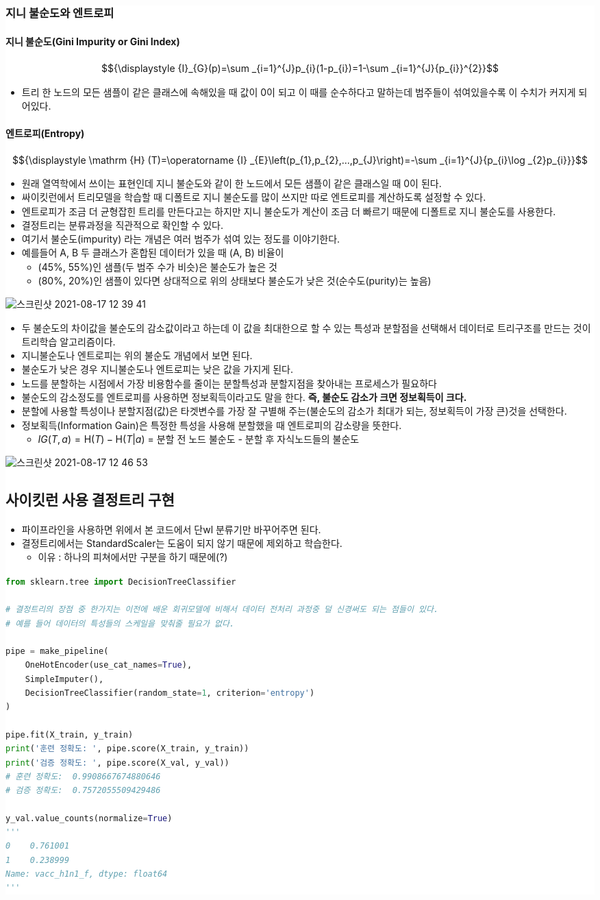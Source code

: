 ### 지니 불순도와 엔트로피

#### 지니 불순도(Gini Impurity or Gini Index)

$${\displaystyle {I}_{G}(p)=\sum _{i=1}^{J}p_{i}(1-p_{i})=1-\sum _{i=1}^{J}{p_{i}}^{2}}$$

- 트리 한 노드의 모든 샘플이 같은 클래스에 속해있을 때 값이 0이 되고 이 때를 순수하다고 말하는데 범주들이 섞여있을수록 이 수치가 커지게 되어있다.

#### 엔트로피(Entropy)

$${\displaystyle \mathrm {H} (T)=\operatorname {I} _{E}\left(p_{1},p_{2},...,p_{J}\right)=-\sum _{i=1}^{J}{p_{i}\log _{2}p_{i}}}$$

- 원래 열역학에서 쓰이는 표현인데 지니 불순도와 같이 한 노드에서 모든 샘플이 같은 클래스일 때 0이 된다.
- 싸이킷런에서 트리모델을 학습할 때 디폴트로 지니 불순도를 많이 쓰지만 따로 엔트로피를 계산하도록 설정할 수 있다.
- 엔트로피가 조금 더 균형잡힌 트리를 만든다고는 하지만 지니 불순도가 계산이 조금 더 빠르기 때문에 디폴트로 지니 불순도를 사용한다.
- 결정트리는 분류과정을 직관적으로 확인할 수 있다.
- 여기서 불순도(impurity) 라는 개념은 여러 범주가 섞여 있는 정도를 이야기한다.
- 예를들어 A, B 두 클래스가 혼합된 데이터가 있을 때 (A, B) 비율이
  - (45%, 55%)인 샘플(두 범주 수가 비슷)은 불순도가 높은 것
  - (80%, 20%)인 샘플이 있다면 상대적으로 위의 상태보다 불순도가 낮은 것(순수도(purity)는 높음)

![스크린샷 2021-08-17 12 39 41](https://user-images.githubusercontent.com/79494088/129659934-5abc5954-2bd0-4bbb-835b-20be82f40859.png)

- 두 불순도의 차이값을 불순도의 감소값이라고 하는데 이 값을 최대한으로 할 수 있는 특성과 분할점을 선택해서 데이터로 트리구조를 만드는 것이 트리학습 알고리즘이다.
- 지니불순도나 엔트로피는 위의 불순도 개념에서 보면 된다.
- 불순도가 낮은 경우 지니불순도나 엔트로피는 낮은 값을 가지게 된다.
- 노드를 분할하는 시점에서 가장 비용함수를 줄이는 분할특성과 분할지점을 찾아내는 프로세스가 필요하다
- 불순도의 감소정도를 엔트로피를 사용하면 정보획득이라고도 말을 한다. **즉, 불순도 감소가 크면 정보획득이 크다.** 
- 분할에 사용할 특성이나 분할지점(값)은 타겟변수를 가장 잘 구별해 주는(불순도의 감소가 최대가 되는, 정보획득이 가장 큰)것을 선택한다.
- 정보획득(Information Gain)은 특정한 특성을 사용해 분할했을 때 엔트로피의 감소량을 뜻한다.
  - ${\displaystyle IG(T,a)=\mathrm {H} {(T)}-\mathrm {H} {(T \vert a)}}$ = 분할 전 노드 불순도 - 분할 후 자식노드들의 불순도
  
![스크린샷 2021-08-17 12 46 53](https://user-images.githubusercontent.com/79494088/129660513-142cf518-59f5-4659-9b30-4bb4ab9cfc9d.png)

## 사이킷런 사용 결정트리 구현
- 파이프라인을 사용하면 위에서 본 코드에서 단wl 분류기만 바꾸어주면 된다.
- 결정트리에서는 StandardScaler는 도움이 되지 않기 때문에 제외하고 학습한다.
  - 이유 : 하나의 피쳐에서만 구분을 하기 때문에(?)

```py
from sklearn.tree import DecisionTreeClassifier

# 결정트리의 장점 중 한가지는 이전에 배운 회귀모델에 비해서 데이터 전처리 과정중 덜 신경써도 되는 점들이 있다.
# 예를 들어 데이터의 특성들의 스케일을 맞춰줄 필요가 없다.

pipe = make_pipeline(
    OneHotEncoder(use_cat_names=True),  
    SimpleImputer(), 
    DecisionTreeClassifier(random_state=1, criterion='entropy')
)

pipe.fit(X_train, y_train)
print('훈련 정확도: ', pipe.score(X_train, y_train))
print('검증 정확도: ', pipe.score(X_val, y_val))
# 훈련 정확도:  0.9908667674880646
# 검증 정확도:  0.7572055509429486

y_val.value_counts(normalize=True)
'''
0    0.761001
1    0.238999
Name: vacc_h1n1_f, dtype: float64
'''
```